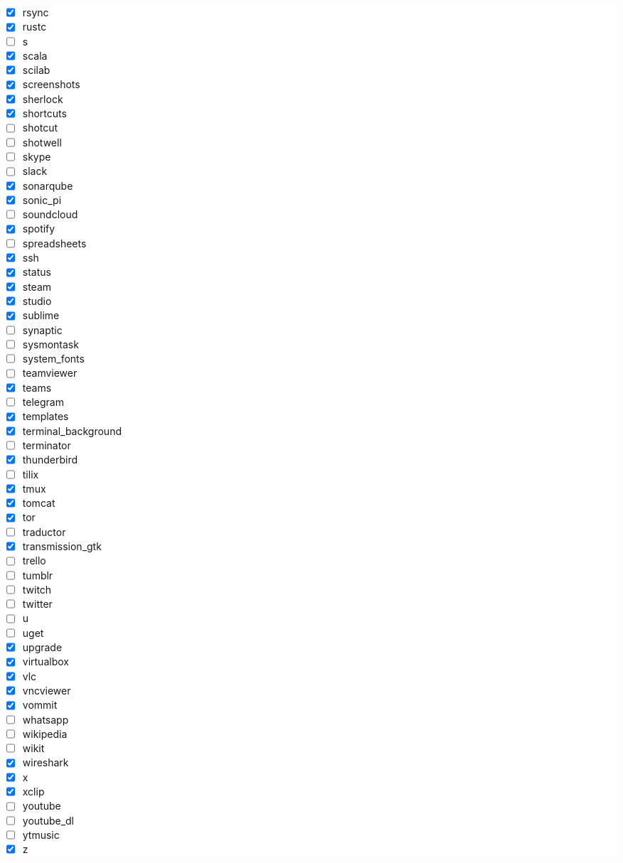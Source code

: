  - [x] rsync
 - [x] rustc
 - [ ] s
 - [x] scala
 - [x] scilab
 - [x] screenshots
 - [x] sherlock
 - [x] shortcuts
 - [ ] shotcut
 - [ ] shotwell
 - [ ] skype
 - [ ] slack
 - [x] sonarqube
 - [x] sonic_pi
 - [ ] soundcloud
 - [x] spotify
 - [ ] spreadsheets
 - [x] ssh
 - [x] status
 - [x] steam
 - [x] studio
 - [x] sublime
 - [ ] synaptic
 - [ ] sysmontask
 - [ ] system_fonts
 - [ ] teamviewer
 - [x] teams
 - [ ] telegram
 - [x] templates
 - [x] terminal_background
 - [ ] terminator
 - [x] thunderbird
 - [ ] tilix
 - [x] tmux
 - [x] tomcat
 - [x] tor
 - [ ] traductor
 - [x] transmission_gtk
 - [ ] trello
 - [ ] tumblr
 - [ ] twitch
 - [ ] twitter
 - [ ] u
 - [ ] uget
 - [x] upgrade
 - [x] virtualbox
 - [x] vlc
 - [x] vncviewer
 - [x] vommit
 - [ ] whatsapp
 - [ ] wikipedia
 - [ ] wikit
 - [x] wireshark
 - [x] x
 - [x] xclip
 - [ ] youtube
 - [ ] youtube_dl
 - [ ] ytmusic
 - [x] z
